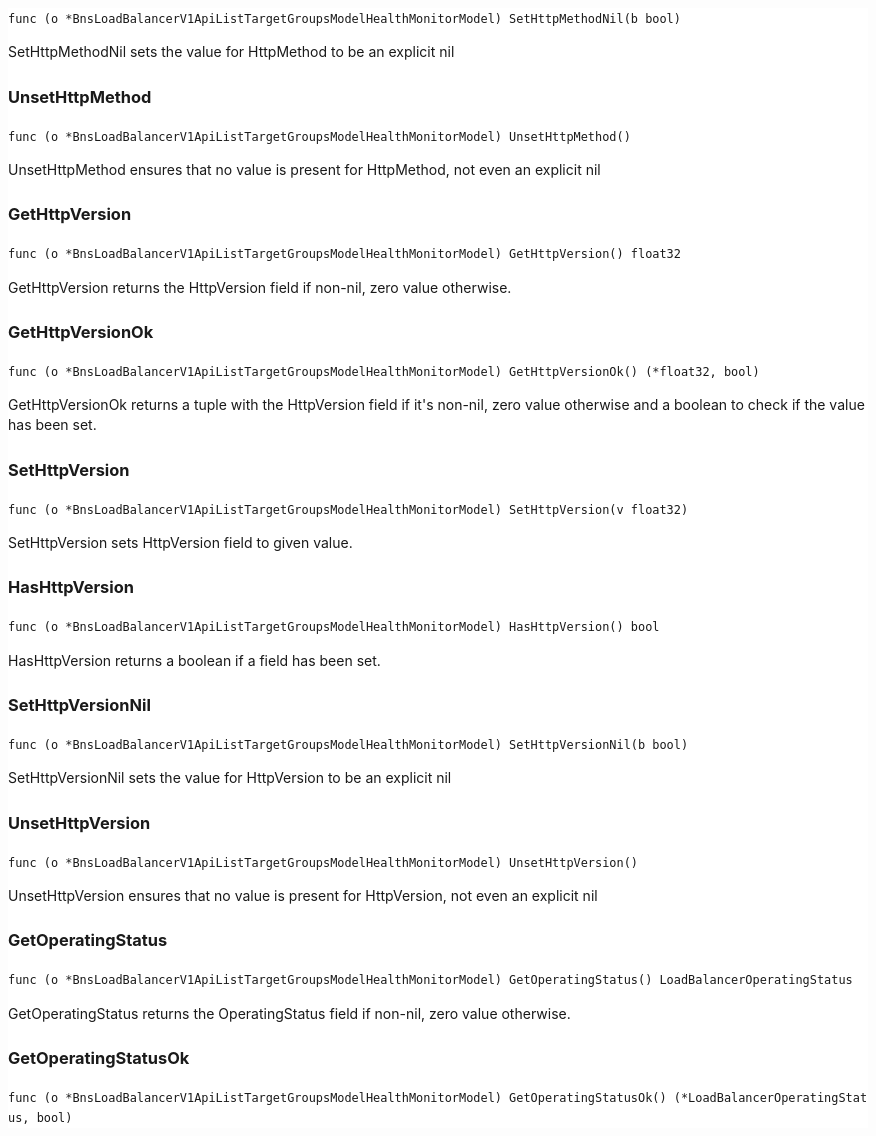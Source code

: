 `func (o *BnsLoadBalancerV1ApiListTargetGroupsModelHealthMonitorModel) SetHttpMethodNil(b bool)`

 SetHttpMethodNil sets the value for HttpMethod to be an explicit nil

### UnsetHttpMethod
`func (o *BnsLoadBalancerV1ApiListTargetGroupsModelHealthMonitorModel) UnsetHttpMethod()`

UnsetHttpMethod ensures that no value is present for HttpMethod, not even an explicit nil
### GetHttpVersion

`func (o *BnsLoadBalancerV1ApiListTargetGroupsModelHealthMonitorModel) GetHttpVersion() float32`

GetHttpVersion returns the HttpVersion field if non-nil, zero value otherwise.

### GetHttpVersionOk

`func (o *BnsLoadBalancerV1ApiListTargetGroupsModelHealthMonitorModel) GetHttpVersionOk() (*float32, bool)`

GetHttpVersionOk returns a tuple with the HttpVersion field if it's non-nil, zero value otherwise
and a boolean to check if the value has been set.

### SetHttpVersion

`func (o *BnsLoadBalancerV1ApiListTargetGroupsModelHealthMonitorModel) SetHttpVersion(v float32)`

SetHttpVersion sets HttpVersion field to given value.

### HasHttpVersion

`func (o *BnsLoadBalancerV1ApiListTargetGroupsModelHealthMonitorModel) HasHttpVersion() bool`

HasHttpVersion returns a boolean if a field has been set.

### SetHttpVersionNil

`func (o *BnsLoadBalancerV1ApiListTargetGroupsModelHealthMonitorModel) SetHttpVersionNil(b bool)`

 SetHttpVersionNil sets the value for HttpVersion to be an explicit nil

### UnsetHttpVersion
`func (o *BnsLoadBalancerV1ApiListTargetGroupsModelHealthMonitorModel) UnsetHttpVersion()`

UnsetHttpVersion ensures that no value is present for HttpVersion, not even an explicit nil
### GetOperatingStatus

`func (o *BnsLoadBalancerV1ApiListTargetGroupsModelHealthMonitorModel) GetOperatingStatus() LoadBalancerOperatingStatus`

GetOperatingStatus returns the OperatingStatus field if non-nil, zero value otherwise.

### GetOperatingStatusOk

`func (o *BnsLoadBalancerV1ApiListTargetGroupsModelHealthMonitorModel) GetOperatingStatusOk() (*LoadBalancerOperatingStatus, bool)`
